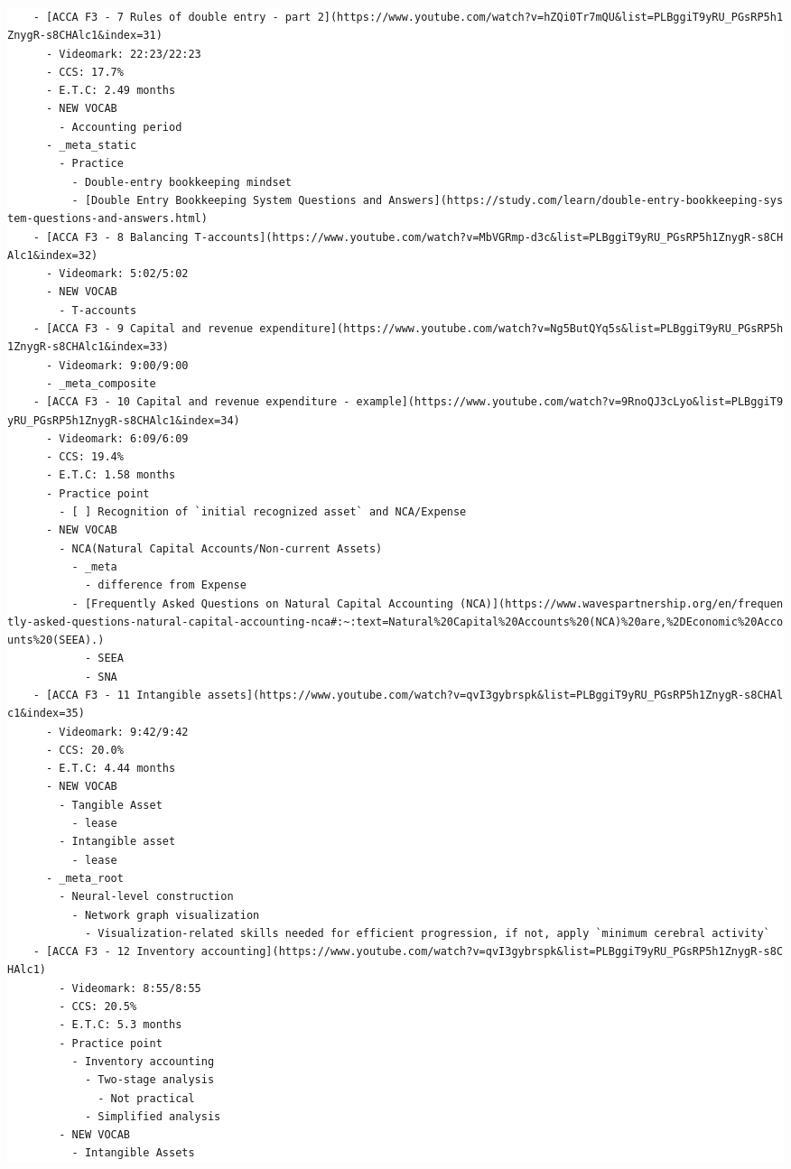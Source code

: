         - [ACCA F3 - 7 Rules of double entry - part 2](https://www.youtube.com/watch?v=hZQi0Tr7mQU&list=PLBggiT9yRU_PGsRP5h1ZnygR-s8CHAlc1&index=31)
          - Videomark: 22:23/22:23
          - CCS: 17.7%
          - E.T.C: 2.49 months
          - NEW VOCAB
            - Accounting period
          - _meta_static
            - Practice
              - Double-entry bookkeeping mindset
              - [Double Entry Bookkeeping System Questions and Answers](https://study.com/learn/double-entry-bookkeeping-system-questions-and-answers.html)
        - [ACCA F3 - 8 Balancing T-accounts](https://www.youtube.com/watch?v=MbVGRmp-d3c&list=PLBggiT9yRU_PGsRP5h1ZnygR-s8CHAlc1&index=32)
          - Videomark: 5:02/5:02
          - NEW VOCAB
            - T-accounts
        - [ACCA F3 - 9 Capital and revenue expenditure](https://www.youtube.com/watch?v=Ng5ButQYq5s&list=PLBggiT9yRU_PGsRP5h1ZnygR-s8CHAlc1&index=33)
          - Videomark: 9:00/9:00
          - _meta_composite
        - [ACCA F3 - 10 Capital and revenue expenditure - example](https://www.youtube.com/watch?v=9RnoQJ3cLyo&list=PLBggiT9yRU_PGsRP5h1ZnygR-s8CHAlc1&index=34)
          - Videomark: 6:09/6:09
          - CCS: 19.4%
          - E.T.C: 1.58 months
          - Practice point
            - [ ] Recognition of `initial recognized asset` and NCA/Expense
          - NEW VOCAB
            - NCA(Natural Capital Accounts/Non-current Assets)
              - _meta
                - difference from Expense
              - [Frequently Asked Questions on Natural Capital Accounting (NCA)](https://www.wavespartnership.org/en/frequently-asked-questions-natural-capital-accounting-nca#:~:text=Natural%20Capital%20Accounts%20(NCA)%20are,%2DEconomic%20Accounts%20(SEEA).)
                - SEEA
                - SNA
        - [ACCA F3 - 11 Intangible assets](https://www.youtube.com/watch?v=qvI3gybrspk&list=PLBggiT9yRU_PGsRP5h1ZnygR-s8CHAlc1&index=35)
          - Videomark: 9:42/9:42
          - CCS: 20.0%
          - E.T.C: 4.44 months
          - NEW VOCAB
            - Tangible Asset
              - lease
            - Intangible asset
              - lease
          - _meta_root
            - Neural-level construction
              - Network graph visualization
                - Visualization-related skills needed for efficient progression, if not, apply `minimum cerebral activity`
        - [ACCA F3 - 12 Inventory accounting](https://www.youtube.com/watch?v=qvI3gybrspk&list=PLBggiT9yRU_PGsRP5h1ZnygR-s8CHAlc1)
            - Videomark: 8:55/8:55
            - CCS: 20.5%
            - E.T.C: 5.3 months
            - Practice point
              - Inventory accounting
                - Two-stage analysis
                  - Not practical
                - Simplified analysis
            - NEW VOCAB
              - Intangible Assets